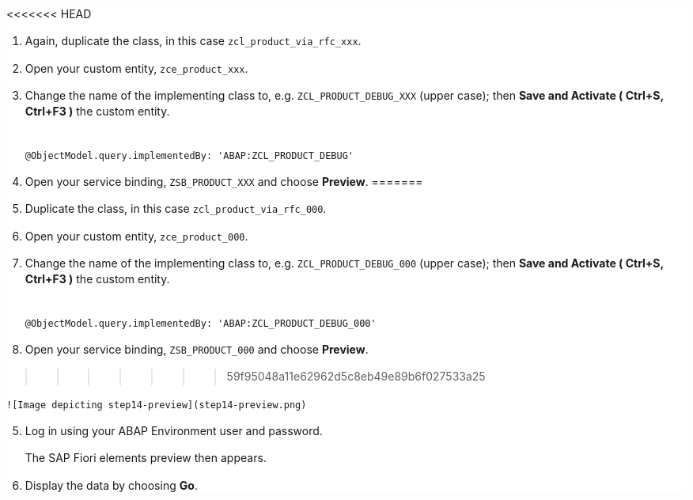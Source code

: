 <<<<<<< HEAD
1. Again, duplicate the class, in this case `zcl_product_via_rfc_xxx`.

2. Open your custom entity, `zce_product_xxx`.

3. Change the name of the implementing class to, e.g. `ZCL_PRODUCT_DEBUG_XXX` (upper case); then **Save and Activate ( Ctrl+S, Ctrl+F3 )** the custom entity.

    ```CDS

    @ObjectModel.query.implementedBy: 'ABAP:ZCL_PRODUCT_DEBUG'

    ```

4. Open your service binding, `ZSB_PRODUCT_XXX` and choose **Preview**.
=======
1. Duplicate the class, in this case `zcl_product_via_rfc_000`.

2. Open your custom entity, `zce_product_000`.

3. Change the name of the implementing class to, e.g. `ZCL_PRODUCT_DEBUG_000` (upper case); then **Save and Activate ( Ctrl+S, Ctrl+F3 )** the custom entity.

    ```CDS

    @ObjectModel.query.implementedBy: 'ABAP:ZCL_PRODUCT_DEBUG_000'

    ```

4. Open your service binding, `ZSB_PRODUCT_000` and choose **Preview**.
>>>>>>> 59f95048a11e62962d5c8eb49e89b6f027533a25

    ![Image depicting step14-preview](step14-preview.png)

5. Log in using your ABAP Environment user and password.

    The SAP Fiori elements preview then appears.

6. Display the data by choosing **Go**.
